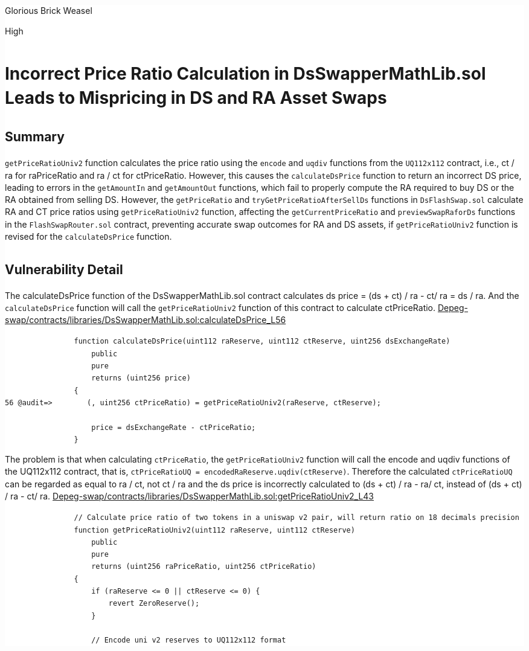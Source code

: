 Glorious Brick Weasel

High

# Incorrect Price Ratio Calculation in DsSwapperMathLib.sol Leads to Mispricing in DS and RA Asset Swaps

## Summary

`getPriceRatioUniv2` function calculates the price ratio using the `encode` and `uqdiv` functions from the `UQ112x112` contract, i.e., ct / ra for raPriceRatio and ra / ct for ctPriceRatio. However, this causes the `calculateDsPrice` function to return an incorrect DS price, leading to errors in the `getAmountIn` and `getAmountOut` functions, which fail to properly compute the RA required to buy DS or the RA obtained from selling DS. However, the `getPriceRatio` and `tryGetPriceRatioAfterSellDs` functions in `DsFlashSwap.sol` calculate RA and CT price ratios using `getPriceRatioUniv2` function, affecting the `getCurrentPriceRatio` and `previewSwapRaforDs` functions in the `FlashSwapRouter.sol` contract, preventing accurate swap outcomes for RA and DS assets,  if `getPriceRatioUniv2` function is revised for the `calculateDsPrice` function.

## Vulnerability Detail

The calculateDsPrice function of the DsSwapperMathLib.sol contract calculates ds price = (ds + ct) / ra - ct/ ra = ds / ra. And the `calculateDsPrice` function will call the `getPriceRatioUniv2` function of this contract to calculate ctPriceRatio.
[Depeg-swap/contracts/libraries/DsSwapperMathLib.sol:calculateDsPrice_L56](https://github.com/sherlock-audit/2024-08-cork-protocol/blob/db23bf67e45781b00ee6de5f6f23e621af16bd7e/Depeg-swap/contracts/libraries/DsSwapperMathLib.sol#L56)

```solidity
                function calculateDsPrice(uint112 raReserve, uint112 ctReserve, uint256 dsExchangeRate)
                    public
                    pure
                    returns (uint256 price)
                {
56 @audit=>        (, uint256 ctPriceRatio) = getPriceRatioUniv2(raReserve, ctReserve);

                    price = dsExchangeRate - ctPriceRatio;
                }

```

The problem is that when calculating `ctPriceRatio`, the `getPriceRatioUniv2` function will call the encode and uqdiv functions of the UQ112x112 contract, that is, `ctPriceRatioUQ = encodedRaReserve.uqdiv(ctReserve)`. Therefore the calculated `ctPriceRatioUQ` can be regarded as equal to ra / ct, not ct / ra and the ds price is incorrectly calculated to (ds + ct) / ra - ra/ ct, instead of (ds + ct) / ra - ct/ ra.
[Depeg-swap/contracts/libraries/DsSwapperMathLib.sol:getPriceRatioUniv2_L43](https://github.com/sherlock-audit/2024-08-cork-protocol/blob/db23bf67e45781b00ee6de5f6f23e621af16bd7e/Depeg-swap/contracts/libraries/DsSwapperMathLib.sol#L43)

```solidity
                // Calculate price ratio of two tokens in a uniswap v2 pair, will return ratio on 18 decimals precision
                function getPriceRatioUniv2(uint112 raReserve, uint112 ctReserve)
                    public
                    pure
                    returns (uint256 raPriceRatio, uint256 ctPriceRatio)
                {
                    if (raReserve <= 0 || ctReserve <= 0) {
                        revert ZeroReserve();
                    }

                    // Encode uni v2 reserves to UQ112x112 format
```
